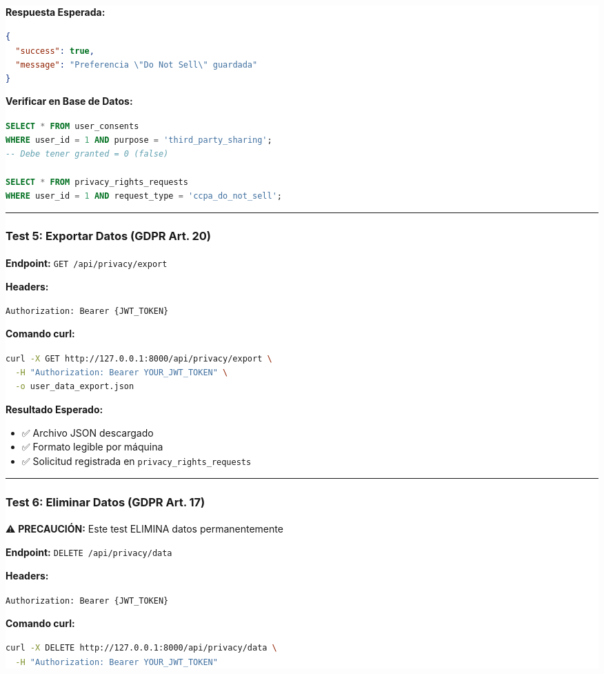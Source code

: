 **Respuesta Esperada:**
```json
{
  "success": true,
  "message": "Preferencia \"Do Not Sell\" guardada"
}
```

**Verificar en Base de Datos:**
```sql
SELECT * FROM user_consents 
WHERE user_id = 1 AND purpose = 'third_party_sharing';
-- Debe tener granted = 0 (false)

SELECT * FROM privacy_rights_requests 
WHERE user_id = 1 AND request_type = 'ccpa_do_not_sell';
```

---

### Test 5: Exportar Datos (GDPR Art. 20)

**Endpoint:** `GET /api/privacy/export`

**Headers:**
```
Authorization: Bearer {JWT_TOKEN}
```

**Comando curl:**
```bash
curl -X GET http://127.0.0.1:8000/api/privacy/export \
  -H "Authorization: Bearer YOUR_JWT_TOKEN" \
  -o user_data_export.json
```

**Resultado Esperado:**
- ✅ Archivo JSON descargado
- ✅ Formato legible por máquina
- ✅ Solicitud registrada en `privacy_rights_requests`

---

### Test 6: Eliminar Datos (GDPR Art. 17)

⚠️ **PRECAUCIÓN:** Este test ELIMINA datos permanentemente

**Endpoint:** `DELETE /api/privacy/data`

**Headers:**
```
Authorization: Bearer {JWT_TOKEN}
```

**Comando curl:**
```bash
curl -X DELETE http://127.0.0.1:8000/api/privacy/data \
  -H "Authorization: Bearer YOUR_JWT_TOKEN"
```
